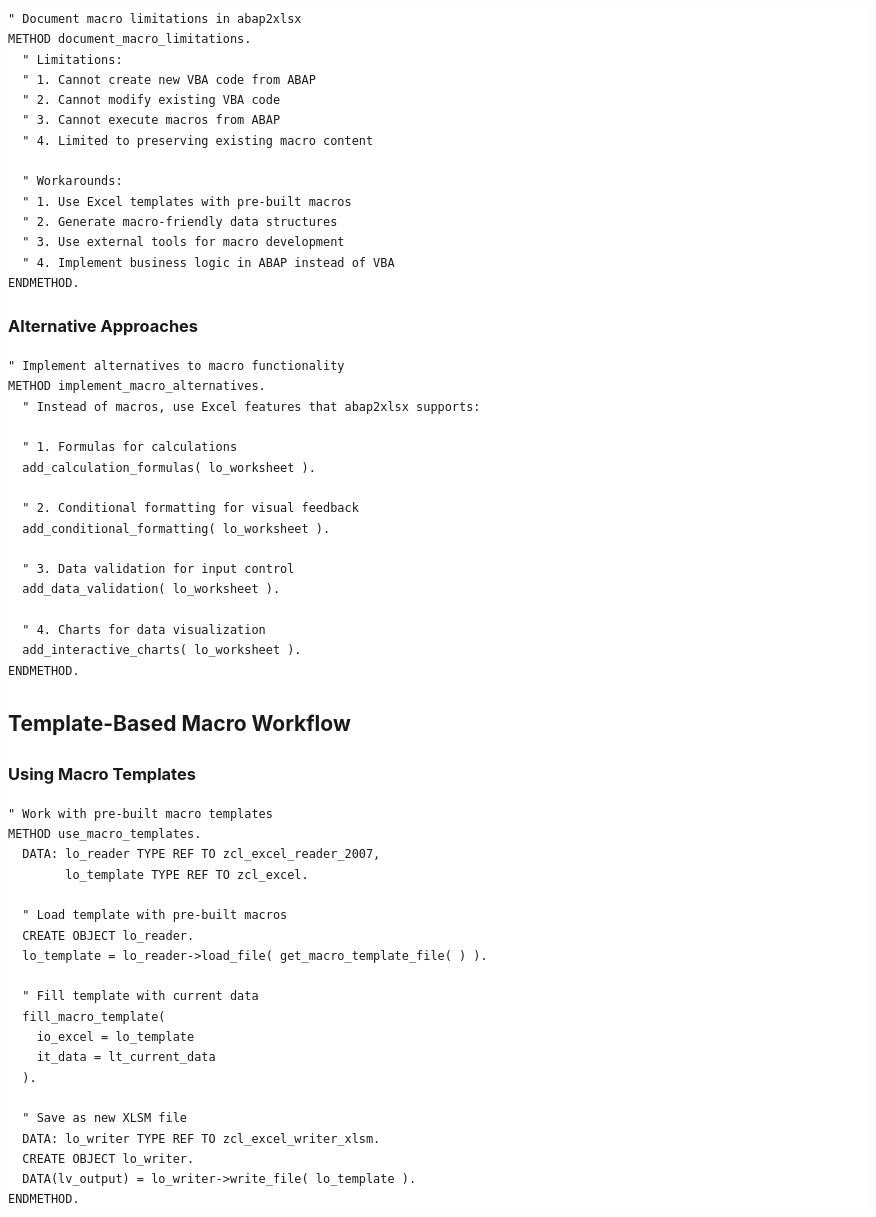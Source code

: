 ```abap
" Document macro limitations in abap2xlsx
METHOD document_macro_limitations.
  " Limitations:
  " 1. Cannot create new VBA code from ABAP
  " 2. Cannot modify existing VBA code
  " 3. Cannot execute macros from ABAP
  " 4. Limited to preserving existing macro content
  
  " Workarounds:
  " 1. Use Excel templates with pre-built macros
  " 2. Generate macro-friendly data structures
  " 3. Use external tools for macro development
  " 4. Implement business logic in ABAP instead of VBA
ENDMETHOD.
```

### Alternative Approaches

```abap
" Implement alternatives to macro functionality
METHOD implement_macro_alternatives.
  " Instead of macros, use Excel features that abap2xlsx supports:
  
  " 1. Formulas for calculations
  add_calculation_formulas( lo_worksheet ).
  
  " 2. Conditional formatting for visual feedback
  add_conditional_formatting( lo_worksheet ).
  
  " 3. Data validation for input control
  add_data_validation( lo_worksheet ).
  
  " 4. Charts for data visualization
  add_interactive_charts( lo_worksheet ).
ENDMETHOD.
```

## Template-Based Macro Workflow

### Using Macro Templates

```abap
" Work with pre-built macro templates
METHOD use_macro_templates.
  DATA: lo_reader TYPE REF TO zcl_excel_reader_2007,
        lo_template TYPE REF TO zcl_excel.

  " Load template with pre-built macros
  CREATE OBJECT lo_reader.
  lo_template = lo_reader->load_file( get_macro_template_file( ) ).
  
  " Fill template with current data
  fill_macro_template( 
    io_excel = lo_template
    it_data = lt_current_data
  ).
  
  " Save as new XLSM file
  DATA: lo_writer TYPE REF TO zcl_excel_writer_xlsm.
  CREATE OBJECT lo_writer.
  DATA(lv_output) = lo_writer->write_file( lo_template ).
ENDMETHOD.
```
